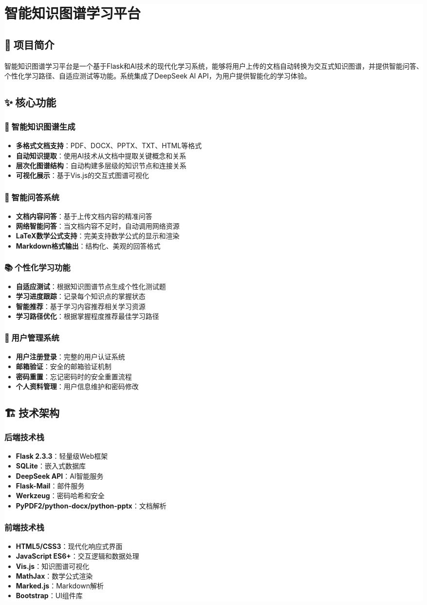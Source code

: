 # 智能知识图谱学习平台

## 📖 项目简介

智能知识图谱学习平台是一个基于Flask和AI技术的现代化学习系统，能够将用户上传的文档自动转换为交互式知识图谱，并提供智能问答、个性化学习路径、自适应测试等功能。系统集成了DeepSeek AI API，为用户提供智能化的学习体验。

## ✨ 核心功能

### 🧠 智能知识图谱生成
- **多格式文档支持**：PDF、DOCX、PPTX、TXT、HTML等格式
- **自动知识提取**：使用AI技术从文档中提取关键概念和关系
- **层次化图谱结构**：自动构建多层级的知识节点和连接关系
- **可视化展示**：基于Vis.js的交互式图谱可视化

### 💬 智能问答系统
- **文档内容问答**：基于上传文档内容的精准问答
- **网络智能问答**：当文档内容不足时，自动调用网络资源
- **LaTeX数学公式支持**：完美支持数学公式的显示和渲染
- **Markdown格式输出**：结构化、美观的回答格式

### 📚 个性化学习功能
- **自适应测试**：根据知识图谱节点生成个性化测试题
- **学习进度跟踪**：记录每个知识点的掌握状态
- **智能推荐**：基于学习内容推荐相关学习资源
- **学习路径优化**：根据掌握程度推荐最佳学习路径

### 🔐 用户管理系统
- **用户注册登录**：完整的用户认证系统
- **邮箱验证**：安全的邮箱验证机制
- **密码重置**：忘记密码时的安全重置流程
- **个人资料管理**：用户信息维护和密码修改

## 🏗️ 技术架构

### 后端技术栈
- **Flask 2.3.3**：轻量级Web框架
- **SQLite**：嵌入式数据库
- **DeepSeek API**：AI智能服务
- **Flask-Mail**：邮件服务
- **Werkzeug**：密码哈希和安全
- **PyPDF2/python-docx/python-pptx**：文档解析

### 前端技术栈
- **HTML5/CSS3**：现代化响应式界面
- **JavaScript ES6+**：交互逻辑和数据处理
- **Vis.js**：知识图谱可视化
- **MathJax**：数学公式渲染
- **Marked.js**：Markdown解析
- **Bootstrap**：UI组件库
